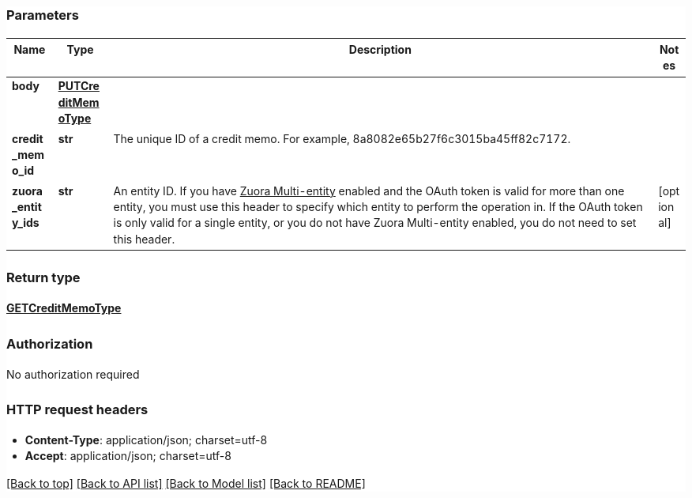 ### Parameters

Name | Type | Description  | Notes
------------- | ------------- | ------------- | -------------
 **body** | [**PUTCreditMemoType**](PUTCreditMemoType.md)|  | 
 **credit_memo_id** | **str**| The unique ID of a credit memo. For example, 8a8082e65b27f6c3015ba45ff82c7172.   | 
 **zuora_entity_ids** | **str**| An entity ID. If you have [Zuora Multi-entity](https://knowledgecenter.zuora.com/BB_Introducing_Z_Business/Multi-entity) enabled and the OAuth token is valid for more than one entity, you must use this header to specify which entity to perform the operation in. If the OAuth token is only valid for a single entity, or you do not have Zuora Multi-entity enabled, you do not need to set this header.  | [optional] 

### Return type

[**GETCreditMemoType**](GETCreditMemoType.md)

### Authorization

No authorization required

### HTTP request headers

 - **Content-Type**: application/json; charset=utf-8
 - **Accept**: application/json; charset=utf-8

[[Back to top]](#) [[Back to API list]](../README.md#documentation-for-api-endpoints) [[Back to Model list]](../README.md#documentation-for-models) [[Back to README]](../README.md)

